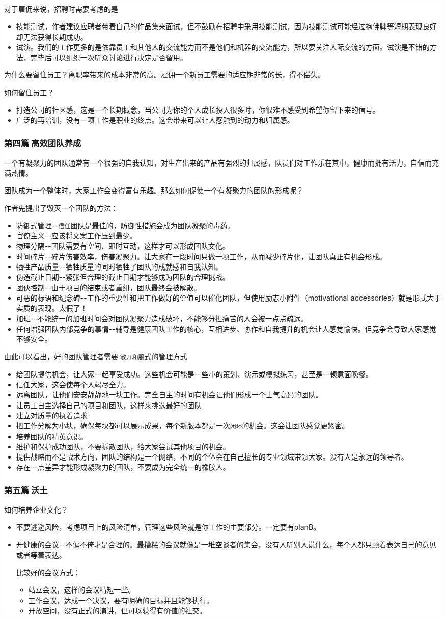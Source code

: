 对于雇佣来说，招聘时需要考虑的是

- 技能测试，作者建议应聘者带着自己的作品集来面试，但不鼓励在招聘中采用技能测试，因为技能测试可能经过抱佛脚等短期表现良好却无法获得长期成功。
- 试演。我们的工作更多的是依靠员工和其他人的交流能力而不是他们和机器的交流能力，所以要关注人际交流的方面。试演是不错的方法，完毕后可以组织一次听众讨论进行决定是否留用。

为什么要留住员工？离职率带来的成本非常的高。雇佣一个新员工需要的适应期非常的长，得不偿失。

如何留住员工？

- 打造公司的社区感，这是一个长期概念，当公司为你的个人成长投入很多时，你很难不感受到希望你留下来的信号。
- 广泛的再培训，没有一项工作是职业的终点。这会带来可以让人感触到的动力和归属感。

### 第四篇 高效团队养成

一个有凝聚力的团队通常有一个很强的自我认知，对生产出来的产品有强烈的归属感，队员们对工作乐在其中，健康而拥有活力，自信而充满热情。

团队成为一个整体时，大家工作会变得富有乐趣。那么如何促使一个有凝聚力的团队的形成呢？

作者先提出了毁灭一个团队的方法：

- 防御式管理--`信任`团队是最佳的，防御性措施会成为团队凝聚的毒药。
- 官僚主义--应该将文案工作压到最少。
- 物理分隔--团队需要有空间、即时互动，这样才可以形成团队文化。
- 时间碎片--碎片伤害效率，伤害凝聚力。让大家在一段时间只做一项工作，从而减少碎片化，让团队真正有机会形成。
- 牺牲产品质量--牺牲质量的同时牺牲了团队的成就感和自我认知。
- 伪造截止日期--紧张但合理的截止日期才能够成为团队的合理挑战。
- 团伙控制--由于项目的结束或者重组，团队最终会被解散。
- 可恶的标语和纪念碑--工作的重要性和把工作做好的价值可以催化团队，但使用励志小附件（motivational accessories）就是形式大于实质的表现。太假了！
- 加班--不能统一的加班时间会对团队凝聚力造成破坏，不能够分担痛苦的人会被一点点疏远。
- 任何增强团队内部竞争的事情--辅导是健康团队工作的核心，互相进步、协作和自我提升的机会让人感觉愉快。但竞争会导致大家感觉不够安全。

由此可以看出，好的团队管理者需要 `敞开和服`式的管理方式

- 给团队提供机会，让大家一起享受成功。这些机会可能是一些小的策划、演示或模拟练习，甚至是一顿意面晚餐。
- 信任大家，这会使每个人竭尽全力。
- 远离团队，让他们安安静静地一块工作。完全自主的时间有机会让他们形成一个士气高昂的团队。
- 让员工自主选择自己的项目和团队，这样来挑选最好的团队
- 建立对质量的执着追求
- 把工作分解为小块，确保每块都可以展示成果，每个新版本都是一次`闭环`的机会。这会让团队感觉更紧密。
- 培养团队的精英意识。
- 维护和保护成功团队，不要拆散团队，给大家尝试其他项目的机会。
- 提供战略而不是战术方向，团队的结构是一个网络，不同的个体会在自己擅长的专业领域带领大家。没有人是永远的领导者。
- 存在一点差异才能形成凝聚力的团队，不要成为完全统一的橡胶人。

### 第五篇 沃土

如何培养企业文化？

- 不要逃避风险，考虑项目上的风险清单，管理这些风险就是你工作的主要部分。一定要有planB。

- 开健康的会议--不偏不倚才是合理的。最糟糕的会议就像是一堆空谈者的集会，没有人听别人说什么，每个人都只顾着表达自己的意见或者等着表达。

  比较好的会议方式：

  - 站立会议，这样的会议精短一些。
  - 工作会议，达成一个决议，要有明确的目标并且能够执行。
  - 开放空间，没有正式的演讲，但可以获得有价值的社交。
